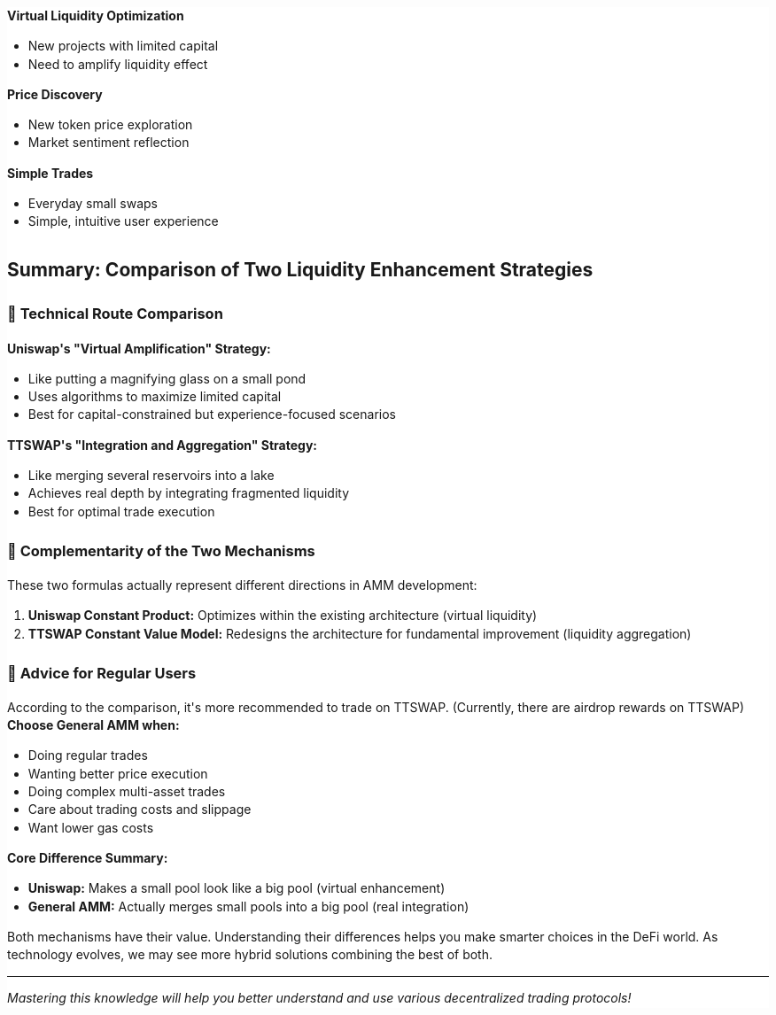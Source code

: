**Virtual Liquidity Optimization**
- New projects with limited capital
- Need to amplify liquidity effect

**Price Discovery**
- New token price exploration
- Market sentiment reflection

**Simple Trades**
- Everyday small swaps
- Simple, intuitive user experience

## Summary: Comparison of Two Liquidity Enhancement Strategies

### 🔮 **Technical Route Comparison**

**Uniswap's "Virtual Amplification" Strategy:**
- Like putting a magnifying glass on a small pond
- Uses algorithms to maximize limited capital
- Best for capital-constrained but experience-focused scenarios

**TTSWAP's "Integration and Aggregation" Strategy:**
- Like merging several reservoirs into a lake
- Achieves real depth by integrating fragmented liquidity
- Best for optimal trade execution

### 🌟 **Complementarity of the Two Mechanisms**

These two formulas actually represent different directions in AMM development:

1. **Uniswap Constant Product:** Optimizes within the existing architecture (virtual liquidity)
2. **TTSWAP Constant Value Model:** Redesigns the architecture for fundamental improvement (liquidity aggregation)

### 🎯 **Advice for Regular Users**
According to the comparison, it's more recommended to trade on TTSWAP. (Currently, there are airdrop rewards on TTSWAP)
**Choose General AMM when:**
- Doing regular trades
- Wanting better price execution
- Doing complex multi-asset trades
- Care about trading costs and slippage
- Want lower gas costs

**Core Difference Summary:**
- **Uniswap:** Makes a small pool look like a big pool (virtual enhancement)
- **General AMM:** Actually merges small pools into a big pool (real integration)

Both mechanisms have their value. Understanding their differences helps you make smarter choices in the DeFi world. As technology evolves, we may see more hybrid solutions combining the best of both.

---

*Mastering this knowledge will help you better understand and use various decentralized trading protocols!* 